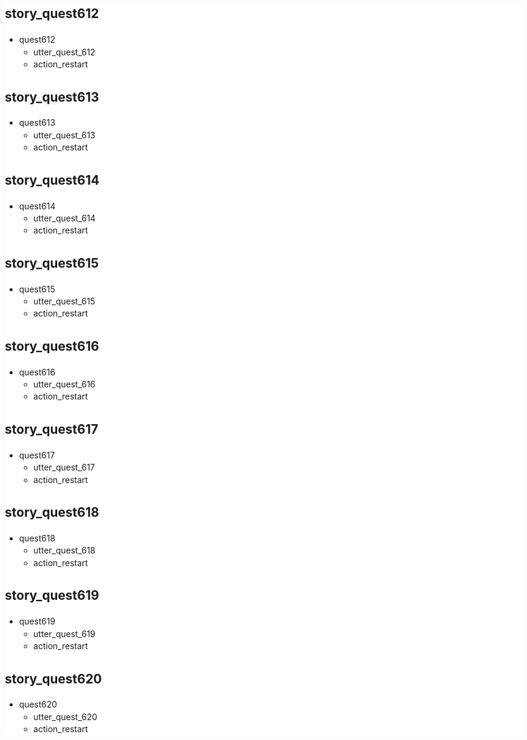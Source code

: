 ## story_quest612
* quest612
  - utter_quest_612
  - action_restart 

## story_quest613
* quest613
  - utter_quest_613
  - action_restart 

## story_quest614
* quest614
  - utter_quest_614
  - action_restart 

## story_quest615
* quest615
  - utter_quest_615
  - action_restart 

## story_quest616
* quest616
  - utter_quest_616
  - action_restart 

## story_quest617
* quest617
  - utter_quest_617
  - action_restart 

## story_quest618
* quest618
  - utter_quest_618
  - action_restart 

## story_quest619
* quest619
  - utter_quest_619
  - action_restart 

## story_quest620
* quest620
  - utter_quest_620
  - action_restart 
